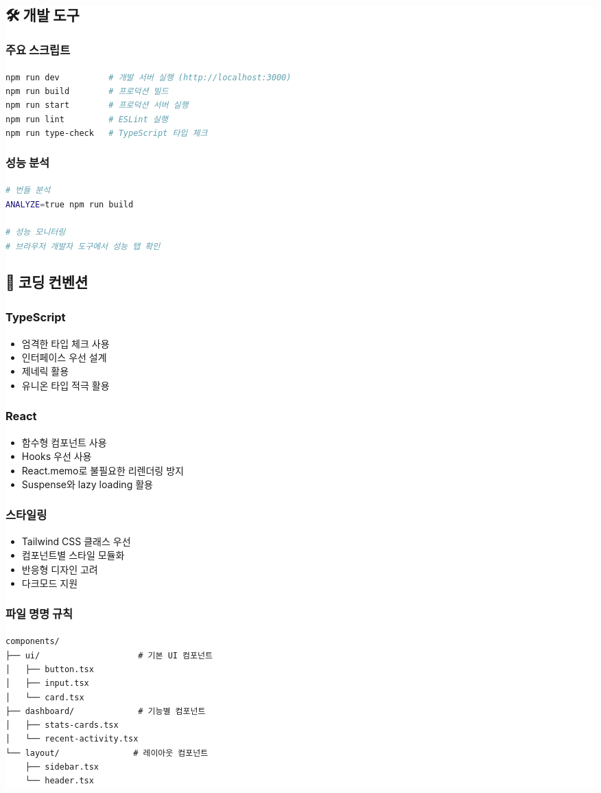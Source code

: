 ## 🛠️ **개발 도구**

### **주요 스크립트**

```bash
npm run dev          # 개발 서버 실행 (http://localhost:3000)
npm run build        # 프로덕션 빌드
npm run start        # 프로덕션 서버 실행
npm run lint         # ESLint 실행
npm run type-check   # TypeScript 타입 체크
```

### **성능 분석**

```bash
# 번들 분석
ANALYZE=true npm run build

# 성능 모니터링
# 브라우저 개발자 도구에서 성능 탭 확인
```

## 📝 **코딩 컨벤션**

### **TypeScript**

- 엄격한 타입 체크 사용
- 인터페이스 우선 설계
- 제네릭 활용
- 유니온 타입 적극 활용

### **React**

- 함수형 컴포넌트 사용
- Hooks 우선 사용
- React.memo로 불필요한 리렌더링 방지
- Suspense와 lazy loading 활용

### **스타일링**

- Tailwind CSS 클래스 우선
- 컴포넌트별 스타일 모듈화
- 반응형 디자인 고려
- 다크모드 지원

### **파일 명명 규칙**

```
components/
├── ui/                    # 기본 UI 컴포넌트
│   ├── button.tsx
│   ├── input.tsx
│   └── card.tsx
├── dashboard/             # 기능별 컴포넌트
│   ├── stats-cards.tsx
│   └── recent-activity.tsx
└── layout/               # 레이아웃 컴포넌트
    ├── sidebar.tsx
    └── header.tsx
```
